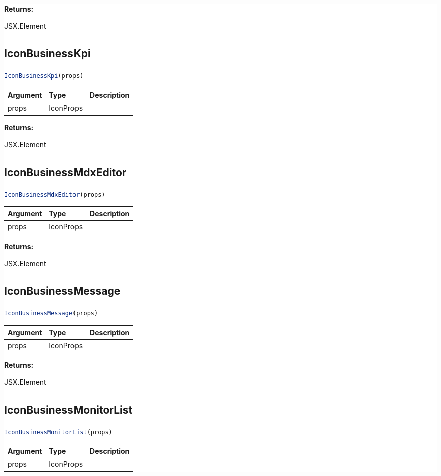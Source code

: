 <b>Returns:</b>

JSX.Element

## IconBusinessKpi

```typescript
IconBusinessKpi(props)
```

|  Argument | Type | Description |
|  :--- | :--- | :--- |
|  props | IconProps |  |

<b>Returns:</b>

JSX.Element

## IconBusinessMdxEditor

```typescript
IconBusinessMdxEditor(props)
```

|  Argument | Type | Description |
|  :--- | :--- | :--- |
|  props | IconProps |  |

<b>Returns:</b>

JSX.Element

## IconBusinessMessage

```typescript
IconBusinessMessage(props)
```

|  Argument | Type | Description |
|  :--- | :--- | :--- |
|  props | IconProps |  |

<b>Returns:</b>

JSX.Element

## IconBusinessMonitorList

```typescript
IconBusinessMonitorList(props)
```

|  Argument | Type | Description |
|  :--- | :--- | :--- |
|  props | IconProps |  |
